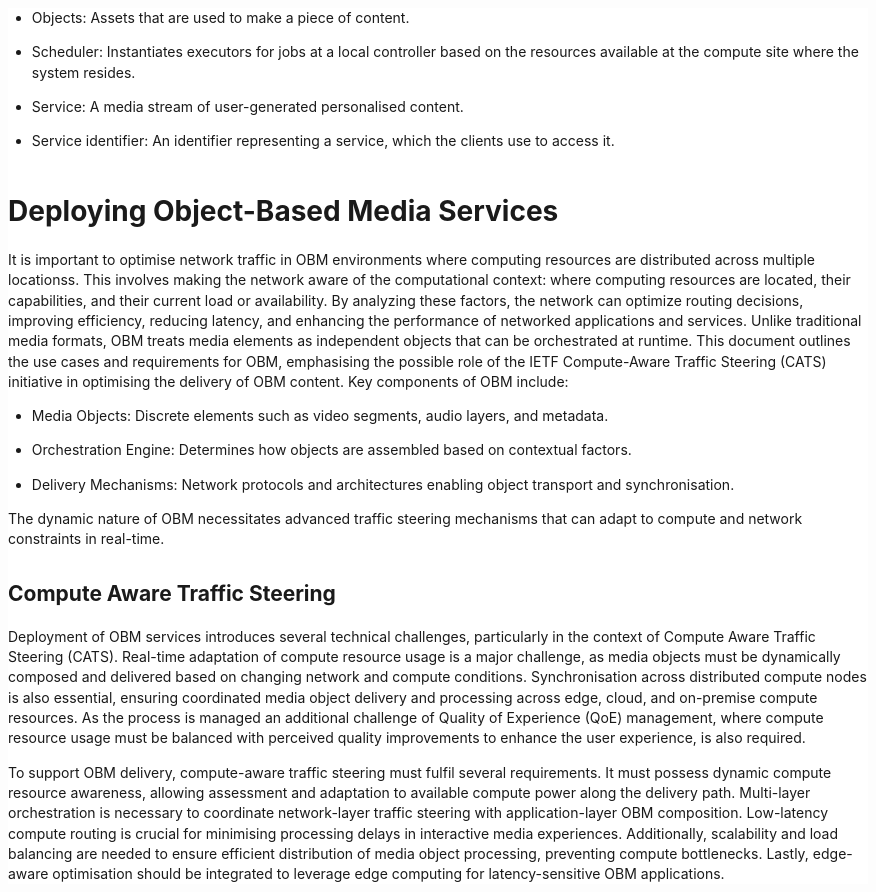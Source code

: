 * Objects: 
Assets that are used to make a piece of content.

* Scheduler:
Instantiates executors for jobs at a local controller based on the resources available at the compute site where the system resides.

* Service: 
A media stream of user-generated personalised content.

* Service identifier:
An identifier representing a service, which the clients use to access it.

# Deploying Object-Based Media Services

It is important to optimise network traffic in OBM environments where computing resources are distributed across multiple locationss. This involves making the network aware of the computational context: where computing resources are located, their capabilities, and their current load or availability. By analyzing these factors, the network can optimize routing decisions, improving efficiency, reducing latency, and enhancing the performance of networked applications and services. Unlike traditional media formats, OBM treats media elements as independent objects that can be orchestrated at runtime. This document outlines the use cases and requirements for OBM, emphasising the possible role of the IETF Compute-Aware Traffic Steering (CATS) initiative in optimising the delivery of OBM content. Key components of OBM include:

* Media Objects:
Discrete elements such as video segments, audio layers, and metadata.

* Orchestration Engine:
Determines how objects are assembled based on contextual factors.

* Delivery Mechanisms:
Network protocols and architectures enabling object transport and synchronisation.

The dynamic nature of OBM necessitates advanced traffic steering mechanisms that can adapt to compute and network constraints in real-time.

## Compute Aware Traffic Steering

Deployment of OBM services introduces several technical challenges, particularly in the context of Compute Aware Traffic Steering (CATS). Real-time adaptation of compute resource usage is a major challenge, as media objects must be dynamically composed and delivered based on changing network and compute conditions. Synchronisation across distributed compute nodes is also essential, ensuring coordinated media object delivery and processing across edge, cloud, and on-premise compute resources. As the process is managed an additional challenge of Quality of Experience (QoE) management, where compute resource usage must be balanced with perceived quality improvements to enhance the user experience, is also required.  

To support OBM delivery, compute-aware traffic steering must fulfil several requirements. It must possess dynamic compute resource awareness, allowing assessment and adaptation to available compute power along the delivery path. Multi-layer orchestration is necessary to coordinate network-layer traffic steering with application-layer OBM composition. Low-latency compute routing is crucial for minimising processing delays in interactive media experiences. Additionally, scalability and load balancing are needed to ensure efficient distribution of media object processing, preventing compute bottlenecks. Lastly, edge-aware optimisation should be integrated to leverage edge computing for latency-sensitive OBM applications.
